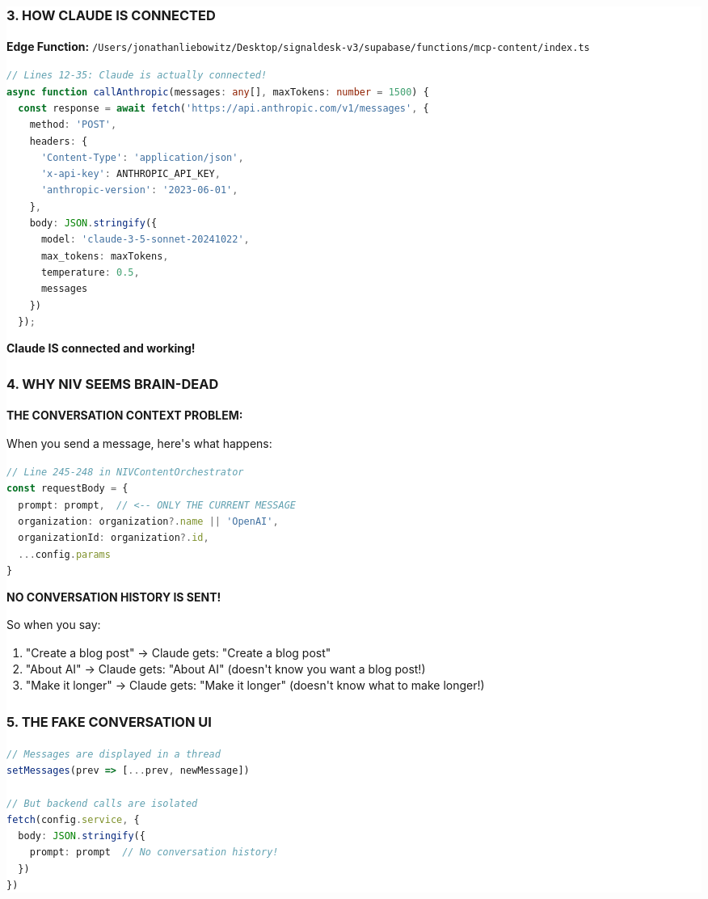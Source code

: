 ### 3. HOW CLAUDE IS CONNECTED

**Edge Function:** `/Users/jonathanliebowitz/Desktop/signaldesk-v3/supabase/functions/mcp-content/index.ts`
```typescript
// Lines 12-35: Claude is actually connected!
async function callAnthropic(messages: any[], maxTokens: number = 1500) {
  const response = await fetch('https://api.anthropic.com/v1/messages', {
    method: 'POST',
    headers: {
      'Content-Type': 'application/json',
      'x-api-key': ANTHROPIC_API_KEY,
      'anthropic-version': '2023-06-01',
    },
    body: JSON.stringify({
      model: 'claude-3-5-sonnet-20241022',
      max_tokens: maxTokens,
      temperature: 0.5,
      messages
    })
  });
```

**Claude IS connected and working!**

### 4. WHY NIV SEEMS BRAIN-DEAD

**THE CONVERSATION CONTEXT PROBLEM:**

When you send a message, here's what happens:
```typescript
// Line 245-248 in NIVContentOrchestrator
const requestBody = {
  prompt: prompt,  // <-- ONLY THE CURRENT MESSAGE
  organization: organization?.name || 'OpenAI',
  organizationId: organization?.id,
  ...config.params
}
```

**NO CONVERSATION HISTORY IS SENT!**

So when you say:
1. "Create a blog post" → Claude gets: "Create a blog post"
2. "About AI" → Claude gets: "About AI" (doesn't know you want a blog post!)
3. "Make it longer" → Claude gets: "Make it longer" (doesn't know what to make longer!)

### 5. THE FAKE CONVERSATION UI

```typescript
// Messages are displayed in a thread
setMessages(prev => [...prev, newMessage])

// But backend calls are isolated
fetch(config.service, {
  body: JSON.stringify({
    prompt: prompt  // No conversation history!
  })
})
```
